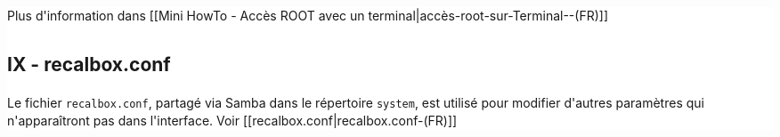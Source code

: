 Plus d'information dans [[Mini HowTo - Accès ROOT avec un terminal|accès-root-sur-Terminal--(FR)]]

## <a name='recalbox.conf'></a>IX - recalbox.conf
Le fichier `recalbox.conf`, partagé via Samba dans le répertoire `system`, est utilisé pour modifier d'autres paramètres qui n'apparaîtront pas dans l'interface. Voir [[recalbox.conf|recalbox.conf-(FR)]]
